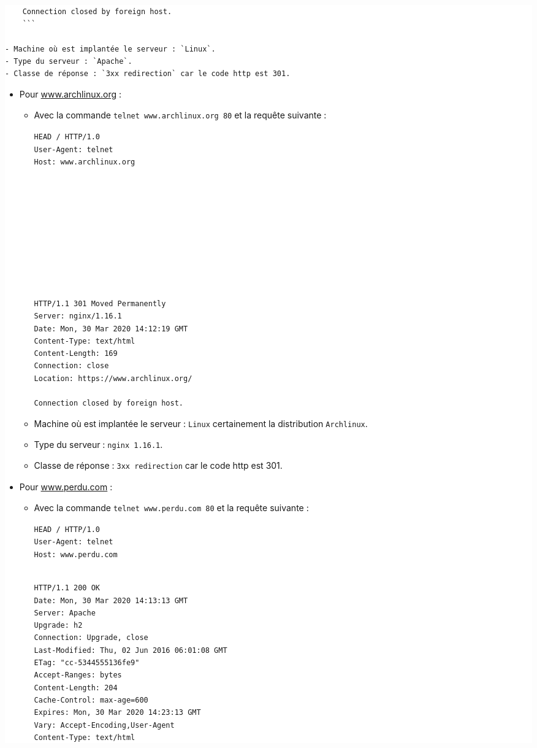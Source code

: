         Connection closed by foreign host.
        ```

    - Machine où est implantée le serveur : `Linux`.
    - Type du serveur : `Apache`.
    - Classe de réponse : `3xx redirection` car le code http est 301.
  - Pour www.archlinux.org :
    - Avec la commande `telnet www.archlinux.org 80` et la requête suivante :

        ```http
        HEAD / HTTP/1.0
        User-Agent: telnet
        Host: www.archlinux.org


        ```

        </br></br></br></br></br></br></br></br>

        ```http
        HTTP/1.1 301 Moved Permanently
        Server: nginx/1.16.1
        Date: Mon, 30 Mar 2020 14:12:19 GMT
        Content-Type: text/html
        Content-Length: 169
        Connection: close
        Location: https://www.archlinux.org/

        Connection closed by foreign host.
        ```

    - Machine où est implantée le serveur : `Linux` certainement la distribution `Archlinux`.
    - Type du serveur : `nginx 1.16.1`.
    - Classe de réponse : `3xx redirection` car le code http est 301.
  - Pour www.perdu.com :
    - Avec la commande `telnet www.perdu.com 80` et la requête suivante :

        ```http
        HEAD / HTTP/1.0
        User-Agent: telnet
        Host: www.perdu.com


        ```

        ```http
        HTTP/1.1 200 OK
        Date: Mon, 30 Mar 2020 14:13:13 GMT
        Server: Apache
        Upgrade: h2
        Connection: Upgrade, close
        Last-Modified: Thu, 02 Jun 2016 06:01:08 GMT
        ETag: "cc-5344555136fe9"
        Accept-Ranges: bytes
        Content-Length: 204
        Cache-Control: max-age=600
        Expires: Mon, 30 Mar 2020 14:23:13 GMT
        Vary: Accept-Encoding,User-Agent
        Content-Type: text/html
